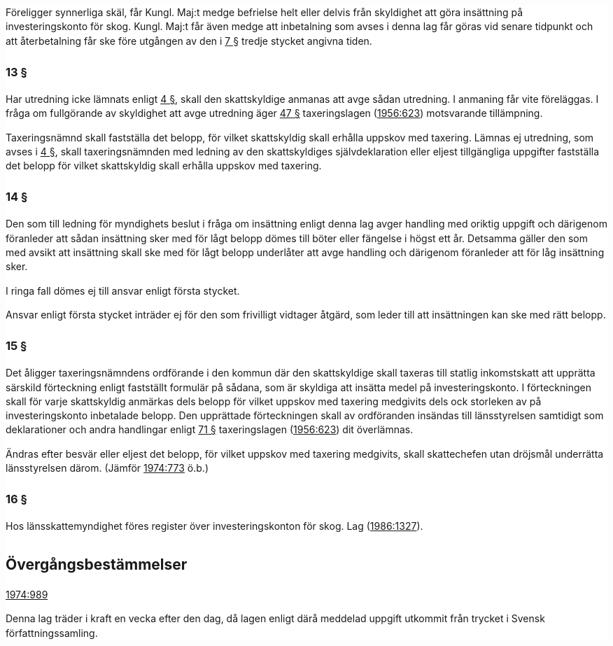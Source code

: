 Föreligger synnerliga skäl, får Kungl. Maj:t medge befrielse helt eller delvis från skyldighet att göra insättning på investeringskonto för skog. Kungl. Maj:t får även medge att inbetalning som avses i denna lag får göras vid senare tidpunkt och att återbetalning får ske före utgången av den i [7 §](#7) tredje stycket angivna tiden.

### 13 §

Har utredning icke lämnats enligt [4 §](#4), skall den skattskyldige anmanas att avge sådan utredning. I anmaning får vite föreläggas. I fråga om fullgörande av skyldighet att avge utredning äger [47 §](#47) taxeringslagen ([1956:623](https://selex.se/eli/sfs/1956/623)) motsvarande tillämpning.

Taxeringsnämnd skall fastställa det belopp, för vilket skattskyldig skall erhålla uppskov med taxering. Lämnas ej utredning, som avses i [4 §](#4), skall taxeringsnämnden med ledning av den skattskyldiges självdeklaration eller eljest tillgängliga uppgifter fastställa det belopp för vilket skattskyldig skall erhålla uppskov med taxering.

### 14 §

Den som till ledning för myndighets beslut i fråga om insättning enligt denna lag avger handling med oriktig uppgift och därigenom föranleder att sådan insättning sker med för lågt belopp dömes till böter eller fängelse i högst ett år. Detsamma gäller den som med avsikt att insättning skall ske med för lågt belopp underlåter att avge handling och därigenom föranleder att för låg insättning sker.

I ringa fall dömes ej till ansvar enligt första stycket.

Ansvar enligt första stycket inträder ej för den som frivilligt vidtager åtgärd, som leder till att insättningen kan ske med rätt belopp.

### 15 §

Det åligger taxeringsnämndens ordförande i den kommun där den skattskyldige skall taxeras till statlig inkomstskatt att upprätta särskild förteckning enligt fastställt formulär på sådana, som är skyldiga att insätta medel på investeringskonto. I förteckningen skall för varje skattskyldig anmärkas dels belopp för vilket uppskov med taxering medgivits dels ock storleken av på investeringskonto inbetalade belopp. Den upprättade förteckningen skall av ordföranden insändas till länsstyrelsen samtidigt som deklarationer och andra handlingar enligt [71 §](#71) taxeringslagen ([1956:623](https://selex.se/eli/sfs/1956/623)) dit överlämnas.

Ändras efter besvär eller eljest det belopp, för vilket uppskov med taxering medgivits, skall skattechefen utan dröjsmål underrätta länsstyrelsen därom. (Jämför [1974:773](https://selex.se/eli/sfs/1974/773) ö.b.)

### 16 §

Hos länsskattemyndighet föres register över investeringskonton för skog. Lag ([1986:1327](https://selex.se/eli/sfs/1986/1327)).

## Övergångsbestämmelser

[1974:989](https://selex.se/eli/sfs/1974/989)

Denna lag träder i kraft en vecka efter den dag, då lagen enligt därå meddelad uppgift utkommit från trycket i Svensk författningssamling.
